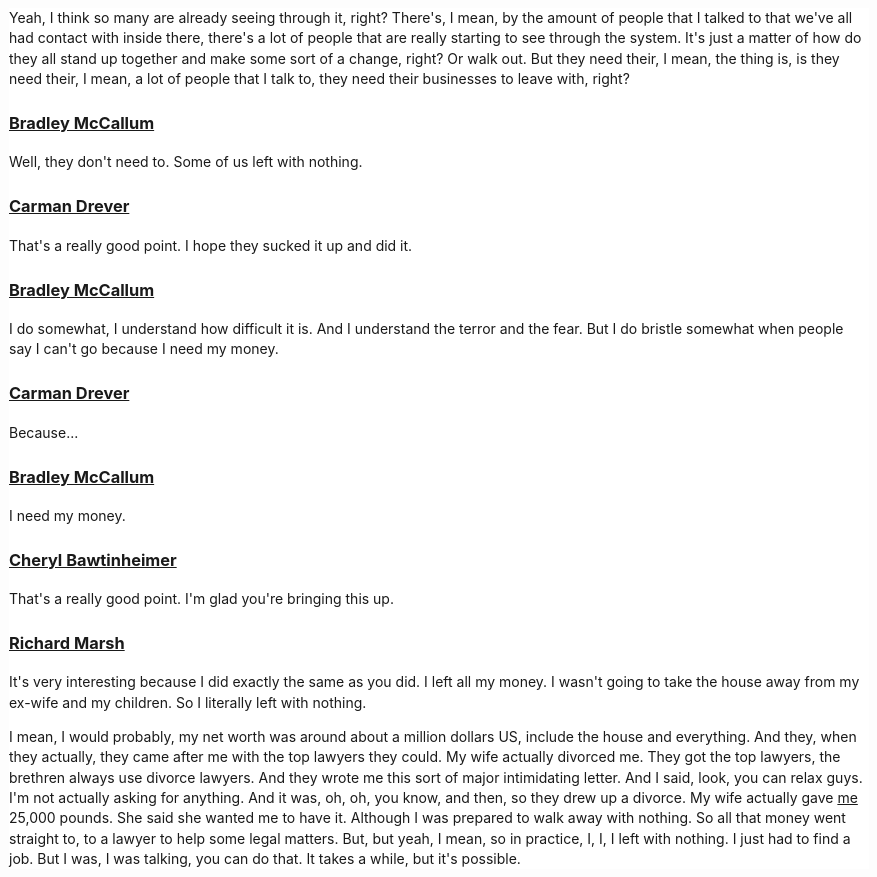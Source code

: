 Yeah, I think so many are already seeing through it, right? There's, I mean, by the amount of people that I talked to that we've all had contact with inside there, there's a lot of people that are really starting to see through the system. It's just a matter of how do they all stand up together and make some sort of a change, right? Or walk out. But they need their, I mean, the thing is, is they need their, I mean, a lot of people that I talk to, they need their businesses to leave with, right?

### [**Bradley McCallum**](https://www.youtube.com/watch?v=45BmjFrluM4&t=5237s)

Well, they don't need to. Some of us left with nothing.

### [**Carman Drever**](https://www.youtube.com/watch?v=45BmjFrluM4&t=5241s)

That's a really good point. I hope they sucked it up and did it.

### [**Bradley McCallum**](https://www.youtube.com/watch?v=45BmjFrluM4&t=5245s)

I do somewhat, I understand how difficult it is. And I understand the terror and the fear. But I do bristle somewhat when people say I can't go because I need my money.

### [**Carman Drever**](https://www.youtube.com/watch?v=45BmjFrluM4&t=5257s)

Because...

### [**Bradley McCallum**](https://www.youtube.com/watch?v=45BmjFrluM4&t=5257s)

I need my money.

### [**Cheryl Bawtinheimer**](https://www.youtube.com/watch?v=45BmjFrluM4&t=5261s)

That's a really good point. I'm glad you're bringing this up.

### [**Richard Marsh**](https://www.youtube.com/watch?v=45BmjFrluM4&t=5264s)

It's very interesting because I did exactly the same as you did. I left all my money. I wasn't going to take the house away from my ex-wife and my children. So I literally left with nothing.

I mean, I would probably, my net worth was around about a million dollars US, include the house and everything. And they, when they actually, they came after me with the top lawyers they could. My wife actually divorced me. They got the top lawyers, the brethren always use divorce lawyers. And they wrote me this sort of major intimidating letter. And I said, look, you can relax guys. I'm not actually asking for anything. And it was, oh, oh, you know, and then, so they drew up a divorce. My wife actually gave [me](https://www.youtube.com/watch?v=45BmjFrluM4&t=5306s) 25,000 pounds. She said she wanted me to have it. Although I was prepared to walk away with nothing. So all that money went straight to, to a lawyer to help some legal matters. But, but yeah, I mean, so in practice, I, I, I left with nothing. I just had to find a job. But I was, I was talking, you can do that. It takes a while, but it's possible.
